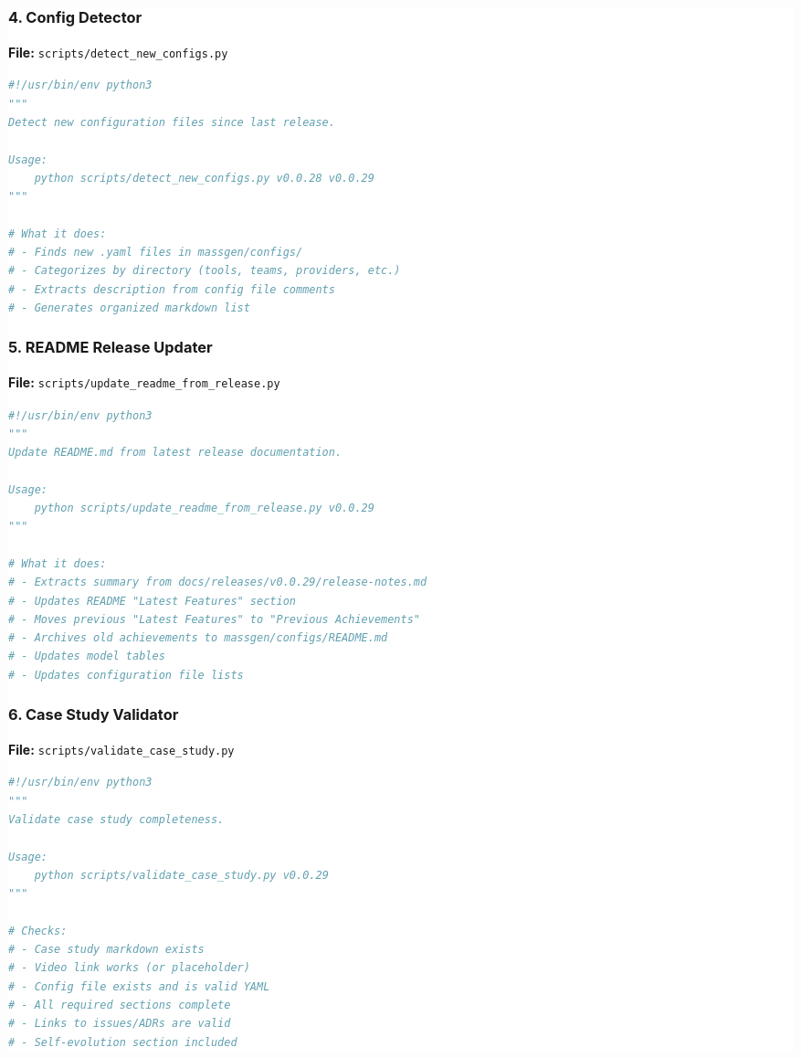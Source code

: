 ### 4. Config Detector

**File:** `scripts/detect_new_configs.py`

```python
#!/usr/bin/env python3
"""
Detect new configuration files since last release.

Usage:
    python scripts/detect_new_configs.py v0.0.28 v0.0.29
"""

# What it does:
# - Finds new .yaml files in massgen/configs/
# - Categorizes by directory (tools, teams, providers, etc.)
# - Extracts description from config file comments
# - Generates organized markdown list
```

### 5. README Release Updater

**File:** `scripts/update_readme_from_release.py`

```python
#!/usr/bin/env python3
"""
Update README.md from latest release documentation.

Usage:
    python scripts/update_readme_from_release.py v0.0.29
"""

# What it does:
# - Extracts summary from docs/releases/v0.0.29/release-notes.md
# - Updates README "Latest Features" section
# - Moves previous "Latest Features" to "Previous Achievements"
# - Archives old achievements to massgen/configs/README.md
# - Updates model tables
# - Updates configuration file lists
```

### 6. Case Study Validator

**File:** `scripts/validate_case_study.py`

```python
#!/usr/bin/env python3
"""
Validate case study completeness.

Usage:
    python scripts/validate_case_study.py v0.0.29
"""

# Checks:
# - Case study markdown exists
# - Video link works (or placeholder)
# - Config file exists and is valid YAML
# - All required sections complete
# - Links to issues/ADRs are valid
# - Self-evolution section included
```
